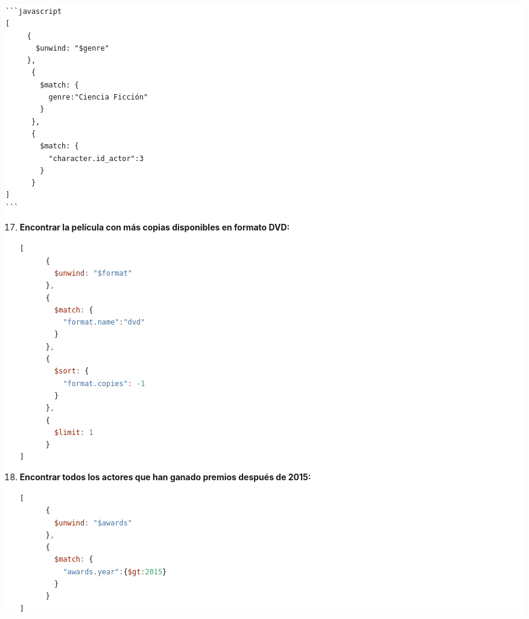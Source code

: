     ```javascript
    [
         {
           $unwind: "$genre"
         },
          {
            $match: {
              genre:"Ciencia Ficción"
            }
          },
          {
            $match: {
              "character.id_actor":3
            }
          }
    ]
    ```

17. **Encontrar la película con más copias disponibles en formato DVD:**

    ```javascript
    [
          {
            $unwind: "$format"
          },
          {
            $match: {
              "format.name":"dvd"
            }
          },
          {
            $sort: {
              "format.copies": -1
            }
          },
          {
            $limit: 1
          }
    ]
    ```

18. **Encontrar todos los actores que han ganado premios después de 2015:**

    ```javascript
    [
          {
            $unwind: "$awards"
          },
          {
            $match: {
              "awards.year":{$gt:2015}
            }
          }
    ]
    ```
